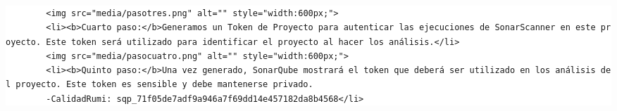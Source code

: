             <img src="media/pasotres.png" alt="" style="width:600px;">
            <li><b>Cuarto paso:</b>Generamos un Token de Proyecto para autenticar las ejecuciones de SonarScanner en este proyecto. Este token será utilizado para identificar el proyecto al hacer los análisis.</li>
            <img src="media/pasocuatro.png" alt="" style="width:600px;">
            <li><b>Quinto paso:</b>Una vez generado, SonarQube mostrará el token que deberá ser utilizado en los análisis del proyecto. Este token es sensible y debe mantenerse privado.
            -CalidadRumi: sqp_71f05de7adf9a946a7f69dd14e457182da8b4568</li>